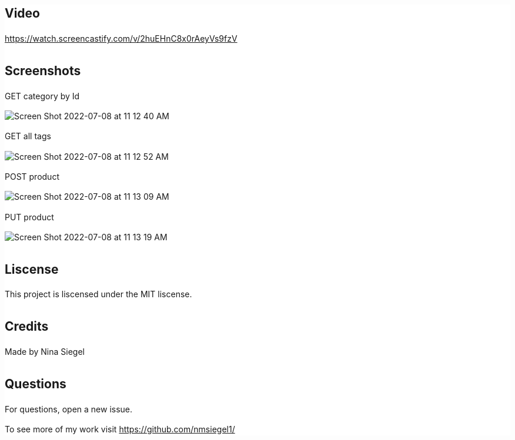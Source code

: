 
## Video

https://watch.screencastify.com/v/2huEHnC8x0rAeyVs9fzV

## Screenshots 

GET category by Id

<img width="1030" alt="Screen Shot 2022-07-08 at 11 12 40 AM" src="https://user-images.githubusercontent.com/102773691/178021023-a9cc9745-cf74-4eb2-9ff0-612ce60d2320.png">

GET all tags

<img width="1029" alt="Screen Shot 2022-07-08 at 11 12 52 AM" src="https://user-images.githubusercontent.com/102773691/178021038-ee2d2094-6af4-4919-92e0-aa832ecd1081.png">

POST product

<img width="1014" alt="Screen Shot 2022-07-08 at 11 13 09 AM" src="https://user-images.githubusercontent.com/102773691/178021046-be95dd17-727c-486d-8115-a6046f68c4fa.png">

PUT product 

<img width="1026" alt="Screen Shot 2022-07-08 at 11 13 19 AM" src="https://user-images.githubusercontent.com/102773691/178021067-de79660a-c95b-4de2-9be7-5db97689a8ab.png">


## Liscense

 This project is liscensed under the MIT liscense.
 
## Credits

Made by Nina Siegel

## Questions

For questions, open a new issue. 

To see more of my work visit https://github.com/nmsiegel1/




